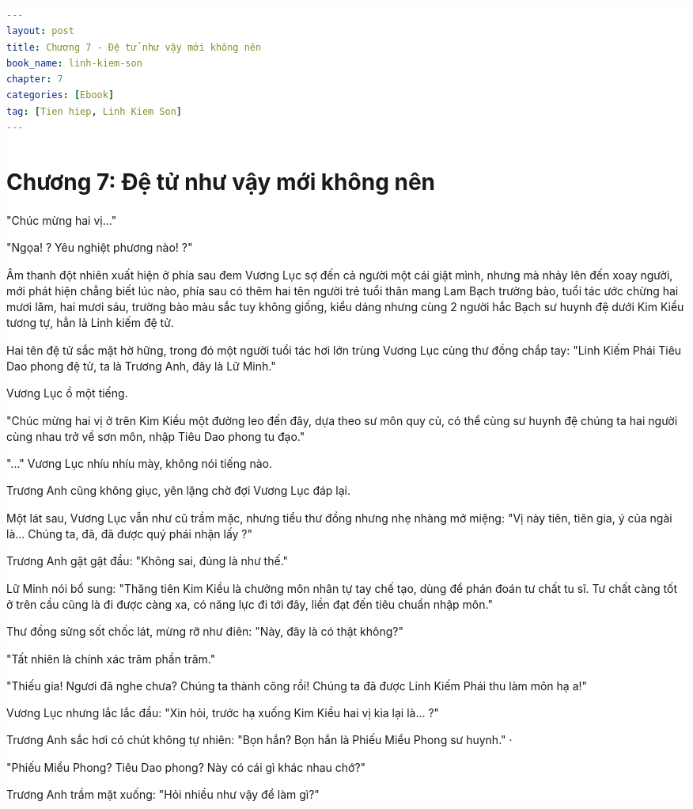 ```yaml
---
layout: post
title: Chương 7 - Đệ tử như vậy mới không nên
book_name: linh-kiem-son
chapter: 7
categories: [Ebook]
tag: [Tien hiep, Linh Kiem Son]
---
```


# Chương 7: Đệ tử như vậy mới không nên

"Chúc mừng hai vị..."

"Ngọa! ? Yêu nghiệt phương nào! ?"

Âm thanh đột nhiên xuất hiện ở phía sau đem Vương Lục sợ đến cả người một cái giật mình, nhưng mà nhảy lên đến xoay người, mới phát hiện chẳng biết lúc nào, phía sau có thêm hai tên người trẻ tuổi thân mang Lam Bạch trường bào, tuổi tác ước chừng hai mươi lăm, hai mươi sáu, trường bào màu sắc tuy không giống, kiểu dáng nhưng cùng 2 người hắc Bạch sư huynh đệ dưới Kim Kiều tương tự, hẳn là Linh kiếm đệ tử.

Hai tên đệ tử sắc mặt hờ hững, trong đó một người tuổi tác hơi lớn trùng Vương Lục cùng thư đồng chắp tay: "Linh Kiếm Phái Tiêu Dao phong đệ tử, ta là Trương Anh, đây là Lữ Minh."

Vương Lục ồ một tiếng.

"Chúc mừng hai vị ở trên Kim Kiều một đường leo đến đây, dựa theo sư môn quy củ, có thể cùng sư huynh đệ chúng ta hai người cùng nhau trở về sơn môn, nhập Tiêu Dao phong tu đạo."

"..." Vương Lục nhíu nhíu mày, không nói tiếng nào.

Trương Anh cũng không giục, yên lặng chờ đợi Vương Lục đáp lại.

Một lát sau, Vương Lục vẫn như cũ trầm mặc, nhưng tiểu thư đồng nhưng nhẹ nhàng mở miệng: "Vị này tiên, tiên gia, ý của ngài là... Chúng ta, đã, đã được quý phái nhận lấy ?"

Trương Anh gật gật đầu: "Không sai, đúng là như thế."

Lữ Minh nói bổ sung: "Thăng tiên Kim Kiều là chưởng môn nhân tự tay chế tạo, dùng để phán đoán tư chất tu sĩ. Tư chất càng tốt ở trên cầu cũng là đi được càng xa, có năng lực đi tới đây, liền đạt đến tiêu chuẩn nhập môn."

Thư đồng sửng sốt chốc lát, mừng rỡ như điên: "Này, đây là có thật không?"

"Tất nhiên là chính xác trăm phần trăm."

"Thiếu gia! Ngươi đã nghe chưa? Chúng ta thành công rồi! Chúng ta đã được Linh Kiếm Phái thu làm môn hạ a!"

Vương Lục nhưng lắc lắc đầu: "Xin hỏi, trước hạ xuống Kim Kiều hai vị kia lại là... ?"

Trương Anh sắc hơi có chút không tự nhiên: "Bọn hắn? Bọn hắn là Phiếu Miểu Phong sư huynh." ·

"Phiếu Miểu Phong? Tiêu Dao phong? Này có cái gì khác nhau chớ?"

Trương Anh trầm mặt xuống: "Hỏi nhiều như vậy để làm gì?"
